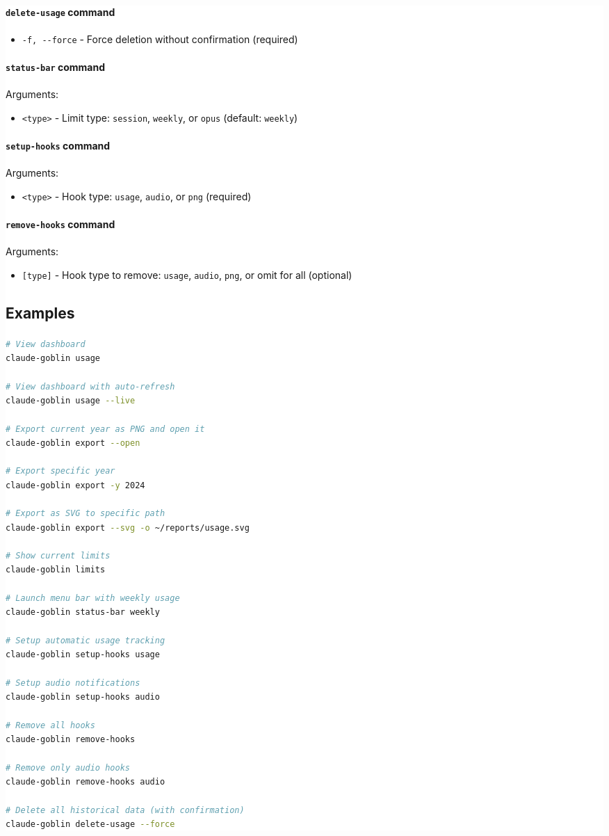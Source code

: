 #### `delete-usage` command
- `-f, --force` - Force deletion without confirmation (required)

#### `status-bar` command
Arguments:
- `<type>` - Limit type: `session`, `weekly`, or `opus` (default: `weekly`)

#### `setup-hooks` command
Arguments:
- `<type>` - Hook type: `usage`, `audio`, or `png` (required)

#### `remove-hooks` command
Arguments:
- `[type]` - Hook type to remove: `usage`, `audio`, `png`, or omit for all (optional)

## Examples

```bash
# View dashboard
claude-goblin usage

# View dashboard with auto-refresh
claude-goblin usage --live

# Export current year as PNG and open it
claude-goblin export --open

# Export specific year
claude-goblin export -y 2024

# Export as SVG to specific path
claude-goblin export --svg -o ~/reports/usage.svg

# Show current limits
claude-goblin limits

# Launch menu bar with weekly usage
claude-goblin status-bar weekly

# Setup automatic usage tracking
claude-goblin setup-hooks usage

# Setup audio notifications
claude-goblin setup-hooks audio

# Remove all hooks
claude-goblin remove-hooks

# Remove only audio hooks
claude-goblin remove-hooks audio

# Delete all historical data (with confirmation)
claude-goblin delete-usage --force
```

